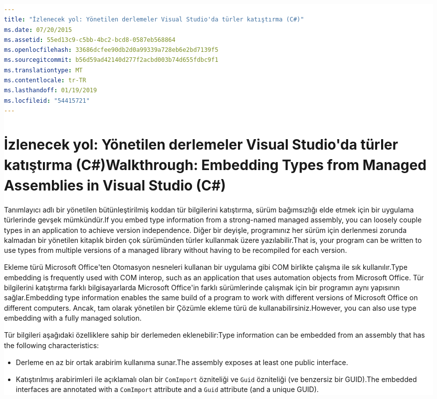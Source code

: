 ```yaml
---
title: "İzlenecek yol: Yönetilen derlemeler Visual Studio'da türler katıştırma (C#)"
ms.date: 07/20/2015
ms.assetid: 55ed13c9-c5bb-4bc2-bcd8-0587eb568864
ms.openlocfilehash: 33686dcfee90db2d0a99339a728eb6e2bd7139f5
ms.sourcegitcommit: b56d59ad42140d277f2acbd003b74d655fdbc9f1
ms.translationtype: MT
ms.contentlocale: tr-TR
ms.lasthandoff: 01/19/2019
ms.locfileid: "54415721"
---
```

# <a name="walkthrough-embedding-types-from-managed-assemblies-in-visual-studio-c"></a><span data-ttu-id="84450-102">İzlenecek yol: Yönetilen derlemeler Visual Studio'da türler katıştırma (C#)</span><span class="sxs-lookup"><span data-stu-id="84450-102">Walkthrough: Embedding Types from Managed Assemblies in Visual Studio (C#)</span></span>
<span data-ttu-id="84450-103">Tanımlayıcı adlı bir yönetilen bütünleştirilmiş koddan tür bilgilerini katıştırma, sürüm bağımsızlığı elde etmek için bir uygulama türlerinde gevşek mümkündür.</span><span class="sxs-lookup"><span data-stu-id="84450-103">If you embed type information from a strong-named managed assembly, you can loosely couple types in an application to achieve version independence.</span></span> <span data-ttu-id="84450-104">Diğer bir deyişle, programınız her sürüm için derlenmesi zorunda kalmadan bir yönetilen kitaplık birden çok sürümünden türler kullanmak üzere yazılabilir.</span><span class="sxs-lookup"><span data-stu-id="84450-104">That is, your program can be written to use types from multiple versions of a managed library without having to be recompiled for each version.</span></span>  
  
 <span data-ttu-id="84450-105">Ekleme türü Microsoft Office'ten Otomasyon nesneleri kullanan bir uygulama gibi COM birlikte çalışma ile sık kullanılır.</span><span class="sxs-lookup"><span data-stu-id="84450-105">Type embedding is frequently used with COM interop, such as an application that uses automation objects from Microsoft Office.</span></span> <span data-ttu-id="84450-106">Tür bilgilerini katıştırma farklı bilgisayarlarda Microsoft Office'in farklı sürümlerinde çalışmak için bir programın aynı yapısının sağlar.</span><span class="sxs-lookup"><span data-stu-id="84450-106">Embedding type information enables the same build of a program to work with different versions of Microsoft Office on different computers.</span></span> <span data-ttu-id="84450-107">Ancak, tam olarak yönetilen bir Çözümle ekleme türü de kullanabilirsiniz.</span><span class="sxs-lookup"><span data-stu-id="84450-107">However, you can also use type embedding with a fully managed solution.</span></span>  
  
 <span data-ttu-id="84450-108">Tür bilgileri aşağıdaki özelliklere sahip bir derlemeden eklenebilir:</span><span class="sxs-lookup"><span data-stu-id="84450-108">Type information can be embedded from an assembly that has the following characteristics:</span></span>  
  
-   <span data-ttu-id="84450-109">Derleme en az bir ortak arabirim kullanıma sunar.</span><span class="sxs-lookup"><span data-stu-id="84450-109">The assembly exposes at least one public interface.</span></span>  
  
-   <span data-ttu-id="84450-110">Katıştırılmış arabirimleri ile açıklamalı olan bir `ComImport` özniteliği ve `Guid` özniteliği (ve benzersiz bir GUID).</span><span class="sxs-lookup"><span data-stu-id="84450-110">The embedded interfaces are annotated with a `ComImport` attribute and a `Guid` attribute (and a unique GUID).</span></span>  
  